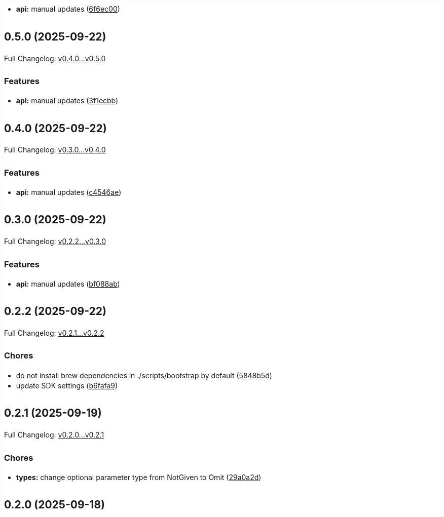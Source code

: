 * **api:** manual updates ([6f6ec00](https://github.com/landing-ai/ade-python/commit/6f6ec00e13f0600bf78fd909dd3154343e9ec78b))

## 0.5.0 (2025-09-22)

Full Changelog: [v0.4.0...v0.5.0](https://github.com/landing-ai/ade-python/compare/v0.4.0...v0.5.0)

### Features

* **api:** manual updates ([3f1ecbb](https://github.com/landing-ai/ade-python/commit/3f1ecbbc0665214951e5373a657d0c71187d0314))

## 0.4.0 (2025-09-22)

Full Changelog: [v0.3.0...v0.4.0](https://github.com/landing-ai/ade-python/compare/v0.3.0...v0.4.0)

### Features

* **api:** manual updates ([c4546ae](https://github.com/landing-ai/ade-python/commit/c4546aef566721f812c4f1328ef516893039087a))

## 0.3.0 (2025-09-22)

Full Changelog: [v0.2.2...v0.3.0](https://github.com/landing-ai/ade-python/compare/v0.2.2...v0.3.0)

### Features

* **api:** manual updates ([bf088ab](https://github.com/landing-ai/ade-python/commit/bf088ab5e2731d64a271608a98b86c76171bef6a))

## 0.2.2 (2025-09-22)

Full Changelog: [v0.2.1...v0.2.2](https://github.com/landing-ai/ade-python/compare/v0.2.1...v0.2.2)

### Chores

* do not install brew dependencies in ./scripts/bootstrap by default ([5848b5d](https://github.com/landing-ai/ade-python/commit/5848b5d709c7067d601ca075373fadc5dc4c337c))
* update SDK settings ([b6fafa9](https://github.com/landing-ai/ade-python/commit/b6fafa97c01d825f58b7805e58bd670bbd7b3391))

## 0.2.1 (2025-09-19)

Full Changelog: [v0.2.0...v0.2.1](https://github.com/landing-ai/ade-python/compare/v0.2.0...v0.2.1)

### Chores

* **types:** change optional parameter type from NotGiven to Omit ([29a0a2d](https://github.com/landing-ai/ade-python/commit/29a0a2de368b135025a8379e26634f4dc5d6a1e8))

## 0.2.0 (2025-09-18)
